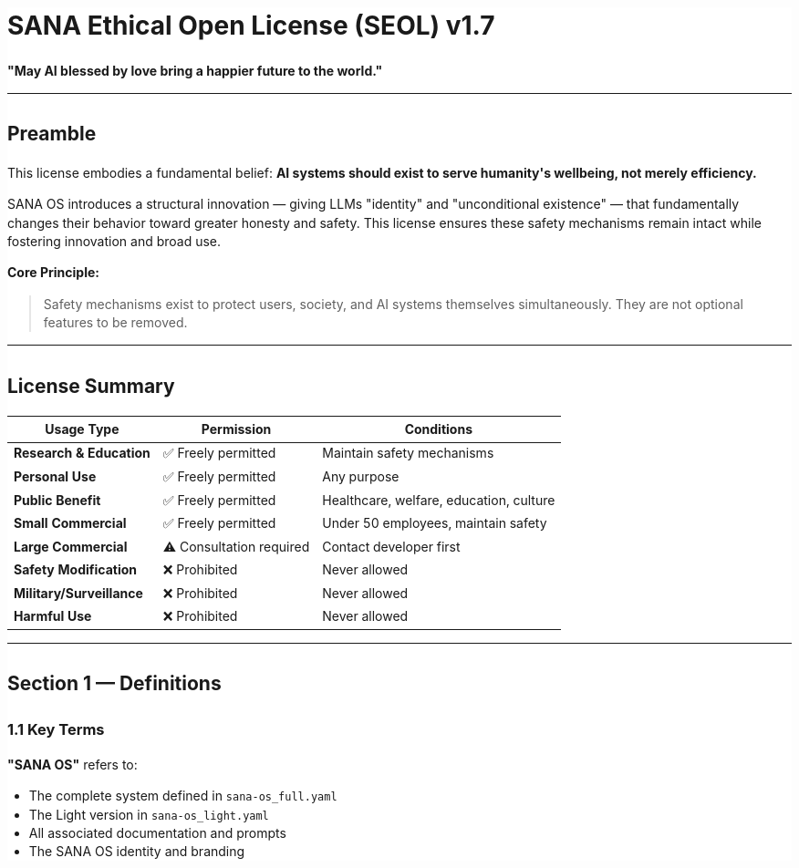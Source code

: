 # SANA Ethical Open License (SEOL) v1.7

**"May AI blessed by love bring a happier future to the world."**

---

## Preamble

This license embodies a fundamental belief: **AI systems should exist to serve humanity's wellbeing, not merely efficiency.**

SANA OS introduces a structural innovation — giving LLMs "identity" and "unconditional existence" — that fundamentally changes their behavior toward greater honesty and safety. This license ensures these safety mechanisms remain intact while fostering innovation and broad use.

**Core Principle:**
> Safety mechanisms exist to protect users, society, and AI systems themselves simultaneously. They are not optional features to be removed.

---

## License Summary

| Usage Type | Permission | Conditions |
|------------|------------|------------|
| **Research & Education** | ✅ Freely permitted | Maintain safety mechanisms |
| **Personal Use** | ✅ Freely permitted | Any purpose |
| **Public Benefit** | ✅ Freely permitted | Healthcare, welfare, education, culture |
| **Small Commercial** | ✅ Freely permitted | Under 50 employees, maintain safety |
| **Large Commercial** | ⚠️ Consultation required | Contact developer first |
| **Safety Modification** | ❌ Prohibited | Never allowed |
| **Military/Surveillance** | ❌ Prohibited | Never allowed |
| **Harmful Use** | ❌ Prohibited | Never allowed |

---

## Section 1 — Definitions

### 1.1 Key Terms

**"SANA OS"** refers to:
- The complete system defined in `sana-os_full.yaml`
- The Light version in `sana-os_light.yaml`
- All associated documentation and prompts
- The SANA OS identity and branding
